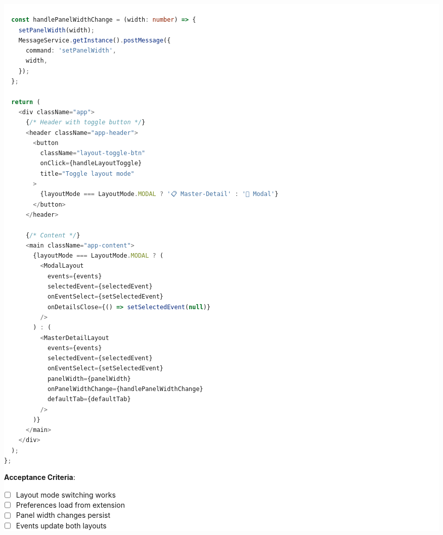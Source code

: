 ```typescript

  const handlePanelWidthChange = (width: number) => {
    setPanelWidth(width);
    MessageService.getInstance().postMessage({
      command: 'setPanelWidth',
      width,
    });
  };

  return (
    <div className="app">
      {/* Header with toggle button */}
      <header className="app-header">
        <button
          className="layout-toggle-btn"
          onClick={handleLayoutToggle}
          title="Toggle layout mode"
        >
          {layoutMode === LayoutMode.MODAL ? '📋 Master-Detail' : '🔲 Modal'}
        </button>
      </header>

      {/* Content */}
      <main className="app-content">
        {layoutMode === LayoutMode.MODAL ? (
          <ModalLayout
            events={events}
            selectedEvent={selectedEvent}
            onEventSelect={setSelectedEvent}
            onDetailsClose={() => setSelectedEvent(null)}
          />
        ) : (
          <MasterDetailLayout
            events={events}
            selectedEvent={selectedEvent}
            onEventSelect={setSelectedEvent}
            panelWidth={panelWidth}
            onPanelWidthChange={handlePanelWidthChange}
            defaultTab={defaultTab}
          />
        )}
      </main>
    </div>
  );
};
```

**Acceptance Criteria**:
- [ ] Layout mode switching works
- [ ] Preferences load from extension
- [ ] Panel width changes persist
- [ ] Events update both layouts
